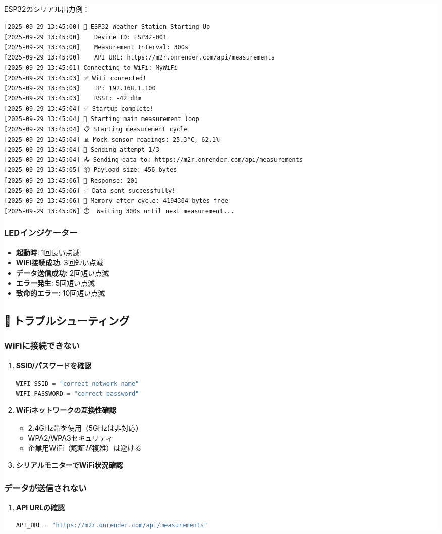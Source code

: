 ESP32のシリアル出力例：

```
[2025-09-29 13:45:00] 🚀 ESP32 Weather Station Starting Up
[2025-09-29 13:45:00]    Device ID: ESP32-001
[2025-09-29 13:45:00]    Measurement Interval: 300s
[2025-09-29 13:45:00]    API URL: https://m2r.onrender.com/api/measurements
[2025-09-29 13:45:01] Connecting to WiFi: MyWiFi
[2025-09-29 13:45:03] ✅ WiFi connected!
[2025-09-29 13:45:03]    IP: 192.168.1.100
[2025-09-29 13:45:03]    RSSI: -42 dBm
[2025-09-29 13:45:04] ✅ Startup complete!
[2025-09-29 13:45:04] 🔄 Starting main measurement loop
[2025-09-29 13:45:04] 📋 Starting measurement cycle
[2025-09-29 13:45:04] 📊 Mock sensor readings: 25.3°C, 62.1%
[2025-09-29 13:45:04] 🔄 Sending attempt 1/3
[2025-09-29 13:45:04] 📤 Sending data to: https://m2r.onrender.com/api/measurements
[2025-09-29 13:45:05] 📦 Payload size: 456 bytes
[2025-09-29 13:45:06] 📡 Response: 201
[2025-09-29 13:45:06] ✅ Data sent successfully!
[2025-09-29 13:45:06] 💾 Memory after cycle: 4194304 bytes free
[2025-09-29 13:45:06] ⏱️  Waiting 300s until next measurement...
```

### LEDインジケーター

- **起動時**: 1回長い点滅
- **WiFi接続成功**: 3回短い点滅
- **データ送信成功**: 2回短い点滅
- **エラー発生**: 5回短い点滅
- **致命的エラー**: 10回短い点滅

## 🚨 トラブルシューティング

### WiFiに接続できない

1. **SSID/パスワードを確認**
   ```python
   WIFI_SSID = "correct_network_name"
   WIFI_PASSWORD = "correct_password"
   ```

2. **WiFiネットワークの互換性確認**
   - 2.4GHz帯を使用（5GHzは非対応）
   - WPA2/WPA3セキュリティ
   - 企業用WiFi（認証が複雑）は避ける

3. **シリアルモニターでWiFi状況確認**

### データが送信されない

1. **API URLの確認**
   ```python
   API_URL = "https://m2r.onrender.com/api/measurements"
   ```
